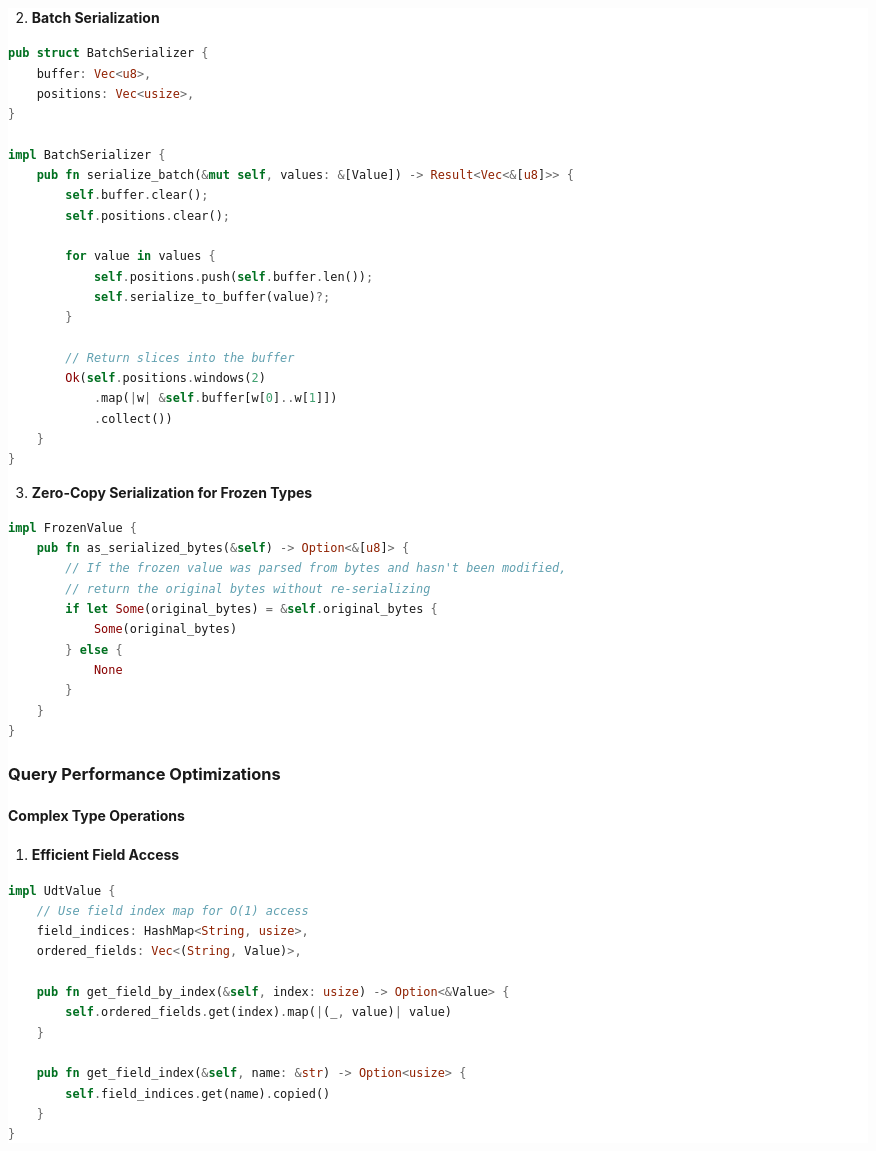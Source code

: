 2. **Batch Serialization**
```rust
pub struct BatchSerializer {
    buffer: Vec<u8>,
    positions: Vec<usize>,
}

impl BatchSerializer {
    pub fn serialize_batch(&mut self, values: &[Value]) -> Result<Vec<&[u8]>> {
        self.buffer.clear();
        self.positions.clear();
        
        for value in values {
            self.positions.push(self.buffer.len());
            self.serialize_to_buffer(value)?;
        }
        
        // Return slices into the buffer
        Ok(self.positions.windows(2)
            .map(|w| &self.buffer[w[0]..w[1]])
            .collect())
    }
}
```

3. **Zero-Copy Serialization for Frozen Types**
```rust
impl FrozenValue {
    pub fn as_serialized_bytes(&self) -> Option<&[u8]> {
        // If the frozen value was parsed from bytes and hasn't been modified,
        // return the original bytes without re-serializing
        if let Some(original_bytes) = &self.original_bytes {
            Some(original_bytes)
        } else {
            None
        }
    }
}
```

### Query Performance Optimizations

#### Complex Type Operations

1. **Efficient Field Access**
```rust
impl UdtValue {
    // Use field index map for O(1) access
    field_indices: HashMap<String, usize>,
    ordered_fields: Vec<(String, Value)>,
    
    pub fn get_field_by_index(&self, index: usize) -> Option<&Value> {
        self.ordered_fields.get(index).map(|(_, value)| value)
    }
    
    pub fn get_field_index(&self, name: &str) -> Option<usize> {
        self.field_indices.get(name).copied()
    }
}
```
